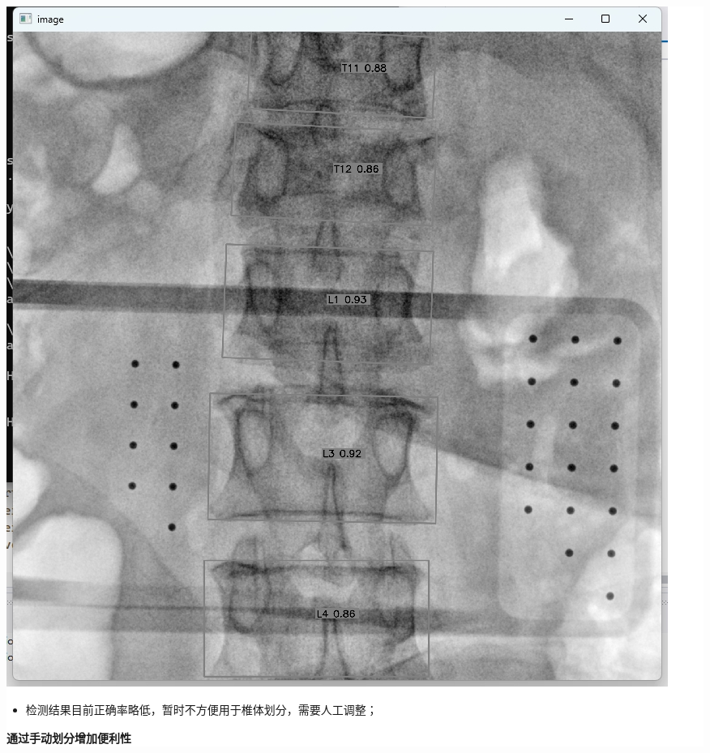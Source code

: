 ![ w:400](Image/37.1.5.png)

- 检测结果目前正确率略低，暂时不方便用于椎体划分，需要人工调整；

</div>

<div class =rdiv>

**通过手动划分增加便利性**